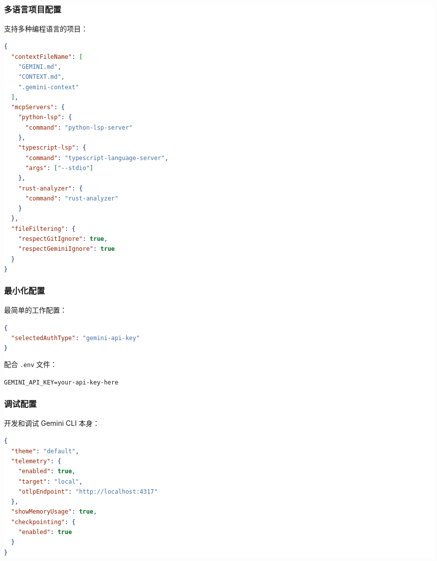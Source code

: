 ### 多语言项目配置

支持多种编程语言的项目：

```json
{
  "contextFileName": [
    "GEMINI.md",
    "CONTEXT.md",
    ".gemini-context"
  ],
  "mcpServers": {
    "python-lsp": {
      "command": "python-lsp-server"
    },
    "typescript-lsp": {
      "command": "typescript-language-server",
      "args": ["--stdio"]
    },
    "rust-analyzer": {
      "command": "rust-analyzer"
    }
  },
  "fileFiltering": {
    "respectGitIgnore": true,
    "respectGeminiIgnore": true
  }
}
```

### 最小化配置

最简单的工作配置：

```json
{
  "selectedAuthType": "gemini-api-key"
}
```

配合 `.env` 文件：
```
GEMINI_API_KEY=your-api-key-here
```

### 调试配置

开发和调试 Gemini CLI 本身：

```json
{
  "theme": "default",
  "telemetry": {
    "enabled": true,
    "target": "local",
    "otlpEndpoint": "http://localhost:4317"
  },
  "showMemoryUsage": true,
  "checkpointing": {
    "enabled": true
  }
}
```
